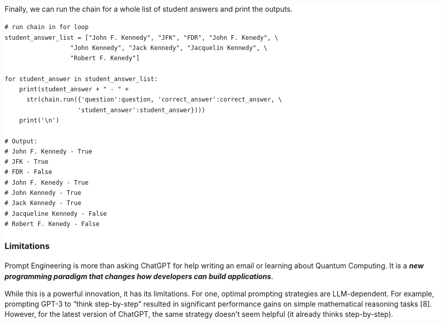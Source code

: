 Finally, we can run the chain for a whole list of student answers and print
the outputs.

    
    
    # run chain in for loop  
    student_answer_list = ["John F. Kennedy", "JFK", "FDR", "John F. Kenedy", \  
                      "John Kennedy", "Jack Kennedy", "Jacquelin Kennedy", \  
                      "Robert F. Kenedy"]  
      
    for student_answer in student_answer_list:  
        print(student_answer + " - " +   
          str(chain.run({'question':question, 'correct_answer':correct_answer, \  
                        'student_answer':student_answer})))  
        print('\n')  
      
    # Output:  
    # John F. Kennedy - True  
    # JFK - True  
    # FDR - False  
    # John F. Kenedy - True  
    # John Kennedy - True  
    # Jack Kennedy - True  
    # Jacqueline Kennedy - False  
    # Robert F. Kenedy - False

### Limitations

Prompt Engineering is more than asking ChatGPT for help writing an email or
learning about Quantum Computing. It is a **_new programming paradigm that
changes how developers can build applications_**.

While this is a powerful innovation, it has its limitations. For one, optimal
prompting strategies are LLM-dependent. For example, prompting GPT-3 to “think
step-by-step” resulted in significant performance gains on simple mathematical
reasoning tasks [8]. However, for the latest version of ChatGPT, the same
strategy doesn’t seem helpful (it already thinks step-by-step).
